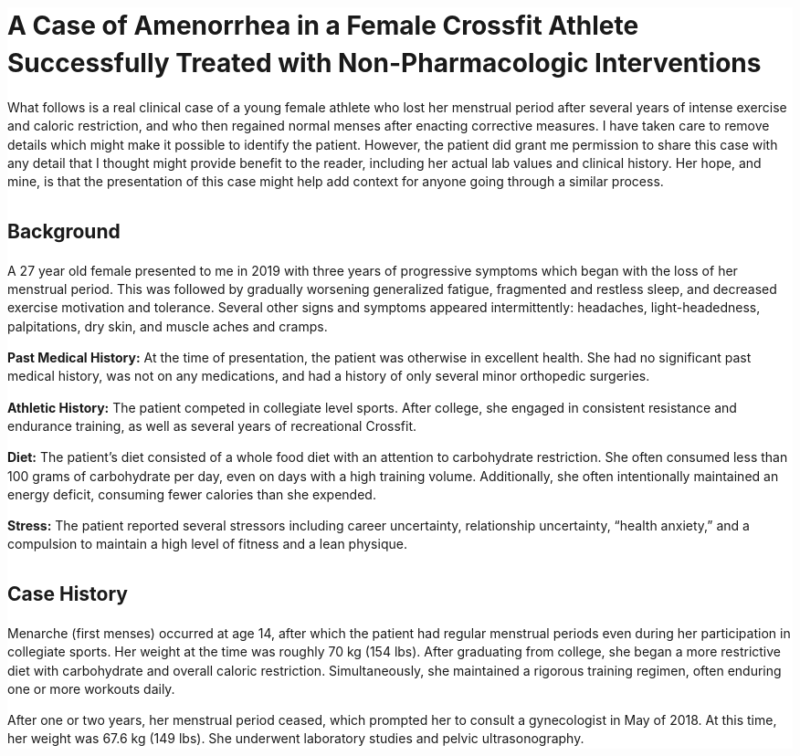 # A Case of Amenorrhea in a Female Crossfit Athlete Successfully Treated with Non-Pharmacologic Interventions

What follows is a real clinical case of a young female athlete who lost
her menstrual period after several years of intense exercise and caloric
restriction, and who then regained normal menses after enacting
corrective measures. I have taken care to remove details which might
make it possible to identify the patient. However, the patient did grant
me permission to share this case with any detail that I thought might
provide benefit to the reader, including her actual lab values and
clinical history. Her hope, and mine, is that the presentation of this
case might help add context for anyone going through a similar process.

## Background

A 27 year old female presented to me in 2019 with three years of
progressive symptoms which began with the loss of her menstrual period.
This was followed by gradually worsening generalized fatigue, fragmented
and restless sleep, and decreased exercise motivation and tolerance.
Several other signs and symptoms appeared intermittently: headaches,
light-headedness, palpitations, dry skin, and muscle aches and cramps.

**Past Medical History:** At the time of presentation, the patient was
otherwise in excellent health. She had no significant past medical
history, was not on any medications, and had a history of only several
minor orthopedic surgeries.

**Athletic History:** The patient competed in collegiate level sports.
After college, she engaged in consistent resistance and endurance
training, as well as several years of recreational Crossfit.

**Diet:** The patient’s diet consisted of a whole food diet with an
attention to carbohydrate restriction. She often consumed less than 100
grams of carbohydrate per day, even on days with a high training volume.
Additionally, she often intentionally maintained an energy deficit,
consuming fewer calories than she expended.

**Stress:** The patient reported several stressors including career
uncertainty, relationship uncertainty, “health anxiety,” and a
compulsion to maintain a high level of fitness and a lean physique.

## Case History

Menarche (first menses) occurred at age 14, after which the patient had
regular menstrual periods even during her participation in collegiate
sports. Her weight at the time was roughly 70 kg (154 lbs). After
graduating from college, she began a more restrictive diet with
carbohydrate and overall caloric restriction. Simultaneously, she
maintained a rigorous training regimen, often enduring one or more
workouts daily.

After one or two years, her menstrual period ceased, which prompted her
to consult a gynecologist in May of 2018. At this time, her weight was
67.6 kg (149 lbs). She underwent laboratory studies and pelvic
ultrasonography.
